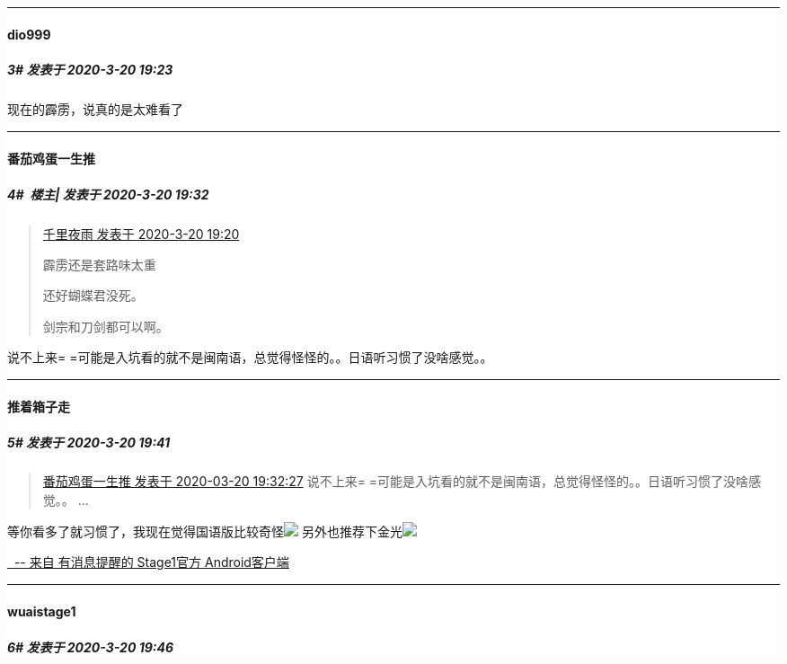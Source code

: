 


-----

####  dio999  
##### 3#       发表于 2020-3-20 19:23




现在的霹雳，说真的是太难看了







-----

####  番茄鸡蛋一生推  
##### 4#         楼主| 发表于 2020-3-20 19:32



<blockquote><a href="httphttps://bbs.saraba1st.com/2b/forum.php?mod=redirect&amp;goto=findpost&amp;pid=46815080&amp;ptid=1919966" target="_blank">千里夜雨 发表于 2020-3-20 19:20</a>

霹雳还是套路味太重

还好蝴蝶君没死。

剑宗和刀剑都可以啊。</blockquote>
说不上来= =可能是入坑看的就不是闽南语，总觉得怪怪的。。日语听习惯了没啥感觉。。







-----

####  推着箱子走  
##### 5#       发表于 2020-3-20 19:41



<blockquote><a href="httphttps://bbs.saraba1st.com/2b/forum.php?mod=redirect&amp;goto=findpost&amp;pid=46815169&amp;ptid=1919966" target="_blank">番茄鸡蛋一生推 发表于 2020-03-20 19:32:27</a>
说不上来= =可能是入坑看的就不是闽南语，总觉得怪怪的。。日语听习惯了没啥感觉。。 ...</blockquote>等你看多了就习惯了，我现在觉得国语版比较奇怪<img src="https://static.saraba1st.com/image/smiley/face2017/068.png" referrerpolicy="no-referrer">
另外也推荐下金光<img src="https://static.saraba1st.com/image/smiley/face2017/037.png" referrerpolicy="no-referrer">

[  -- 来自 有消息提醒的 Stage1官方 Android客户端](https://www.coolapk.com/apk/140634)







-----

####  wuaistage1  
##### 6#       发表于 2020-3-20 19:46
